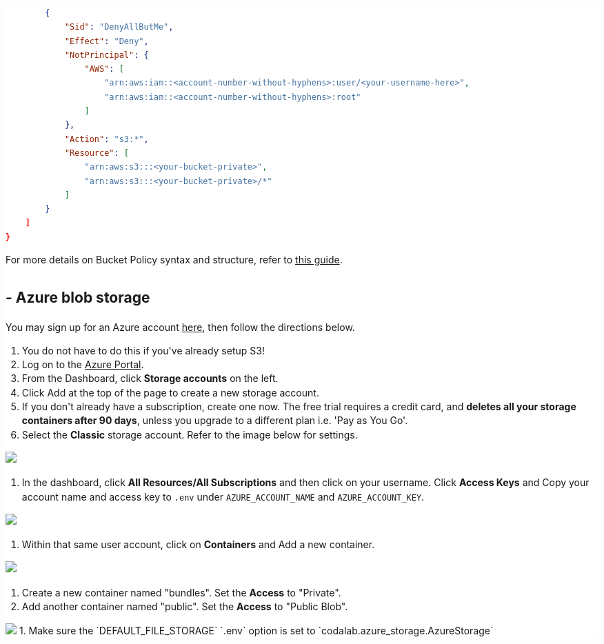 ```json
        {
            "Sid": "DenyAllButMe",
            "Effect": "Deny",
            "NotPrincipal": {
                "AWS": [
                    "arn:aws:iam::<account-number-without-hyphens>:user/<your-username-here>",
                    "arn:aws:iam::<account-number-without-hyphens>:root"
                ]
            },
            "Action": "s3:*",
            "Resource": [
                "arn:aws:s3:::<your-bucket-private>",
                "arn:aws:s3:::<your-bucket-private>/*"
            ]
        }
    ]
}
```

For more details on Bucket Policy syntax and structure, refer to [this guide](http://docs.aws.amazon.com/AmazonS3/latest/dev/s3-bucket-user-policy-specifying-principal-intro.html).

## - Azure blob storage

You may sign up for an Azure account [here](https://azure.microsoft.com/en-us/), then follow the directions below.

1. You do not have to do this if you've already setup S3!
1. Log on to the [Azure Portal](https://portal.azure.com).
1. From the Dashboard, click **Storage accounts** on the left.
1. Click Add at the top of the page to create a new storage account.
1. If you don't already have a subscription, create one now. The free trial requires a credit card, and **deletes all your storage containers after 90 days**, unless you upgrade to a different plan i.e. 'Pay as You Go'.
1. Select the **Classic** storage account. Refer to the image below for settings.
<img src="https://cloud.githubusercontent.com/assets/13974084/24454290/5371a67a-1459-11e7-9ba7-6db751ed9e50.png" width="350">

1. In the dashboard, click **All Resources/All Subscriptions** and then click on your username. Click **Access Keys** and Copy your account name and access key to `.env` under `AZURE_ACCOUNT_NAME` and `AZURE_ACCOUNT_KEY`.
<img src="https://cloud.githubusercontent.com/assets/13974084/24456145/15fc68b4-1460-11e7-9c27-52d9a1f34146.png" width="450">

1. Within that same user account, click on **Containers** and Add a new container.
<img src="https://cloud.githubusercontent.com/assets/13974084/24454599/7112bee8-145a-11e7-99c8-3d3c13160210.png" width="750">

1. Create a new container named "bundles". Set the **Access** to "Private".
1. Add another container named "public". Set the **Access** to "Public Blob".
<img src="https://cloud.githubusercontent.com/assets/13974084/24456261/7c21d93a-1460-11e7-8c6c-b271d5dd8a5e.png" width="750">
1. Make sure the `DEFAULT_FILE_STORAGE` `.env` option is set to `codalab.azure_storage.AzureStorage`
